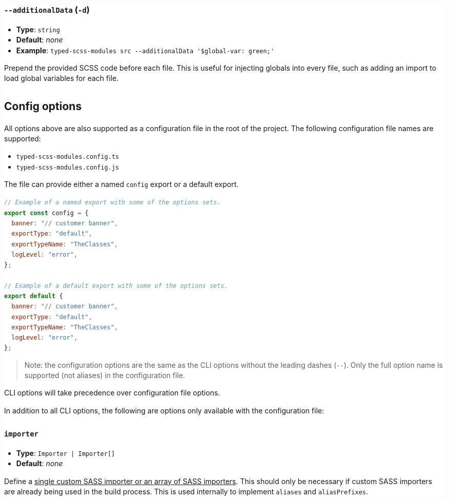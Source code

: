 ### `--additionalData` (`-d`)

- **Type**: `string`
- **Default**: _none_
- **Example**: `typed-scss-modules src --additionalData '$global-var: green;'`

Prepend the provided SCSS code before each file. This is useful for injecting globals into every file, such as adding an import to load global variables for each file.

## Config options

All options above are also supported as a configuration file in the root of the project. The following configuration file names are supported:

- `typed-scss-modules.config.ts`
- `typed-scss-modules.config.js`

The file can provide either a named `config` export or a default export.

```js
// Example of a named export with some of the options sets.
export const config = {
  banner: "// customer banner",
  exportType: "default",
  exportTypeName: "TheClasses",
  logLevel: "error",
};

// Example of a default export with some of the options sets.
export default {
  banner: "// customer banner",
  exportType: "default",
  exportTypeName: "TheClasses",
  logLevel: "error",
};
```

> Note: the configuration options are the same as the CLI options without the leading dashes (`--`). Only the full option name is supported (not aliases) in the configuration file.

CLI options will take precedence over configuration file options.

In addition to all CLI options, the following are options only available with the configuration file:

### `importer`

- **Type**: `Importer | Importer[]`
- **Default**: _none_

Define a [single custom SASS importer or an array of SASS importers](https://github.com/sass/sass/blob/f355f602fc15f55b0a0a795ebe6eb819963e08a5/js-api-doc/legacy/importer.d.ts#L51-L149). This should only be necessary if custom SASS importers are already being used in the build process. This is used internally to implement `aliases` and `aliasPrefixes`.
